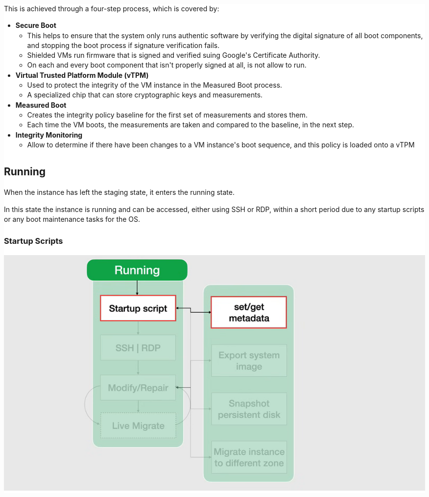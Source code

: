 This is achieved through a four-step process, which is covered by:

- **Secure Boot**
  - This helps to ensure that the system only runs authentic software by verifying the digital signature of all boot components, and stopping the boot process if signature verification fails.
  - Shielded VMs run firmware that is signed and verified suing Google's Certificate Authority.
  - On each and every boot component that isn't properly signed at all, is not allow to run.
- **Virtual Trusted Platform Module (vTPM)**
  - Used to protect the integrity of the VM instance in the Measured Boot process.
  - A specialized chip that can store cryptographic keys and measurements.
- **Measured Boot**
  - Creates the integrity policy baseline for the first set of measurements and stores them.
  - Each time the VM boots, the measurements are taken and compared to the baseline, in the next step.
- **Integrity Monitoring**
  - Allow to determine if there have been changes to a VM instance's boot sequence, and this policy is loaded onto a vTPM

## Running

When the instance has left the staging state, it enters the running state.

In this state the instance is running and can be accessed, either using SSH or RDP, within a short period due to any startup scripts or any boot maintenance tasks for the OS.

### Startup Scripts

![Startup Scripts](images/05_Managing_Instances_05.png)
